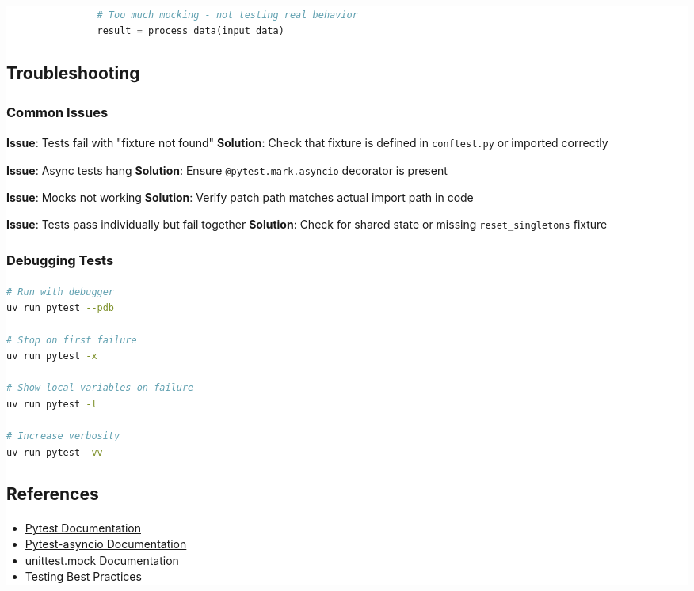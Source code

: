 ```python
                # Too much mocking - not testing real behavior
                result = process_data(input_data)
```

## Troubleshooting

### Common Issues

**Issue**: Tests fail with "fixture not found"
**Solution**: Check that fixture is defined in `conftest.py` or imported correctly

**Issue**: Async tests hang
**Solution**: Ensure `@pytest.mark.asyncio` decorator is present

**Issue**: Mocks not working
**Solution**: Verify patch path matches actual import path in code

**Issue**: Tests pass individually but fail together
**Solution**: Check for shared state or missing `reset_singletons` fixture

### Debugging Tests

```bash
# Run with debugger
uv run pytest --pdb

# Stop on first failure
uv run pytest -x

# Show local variables on failure
uv run pytest -l

# Increase verbosity
uv run pytest -vv
```

## References

- [Pytest Documentation](https://docs.pytest.org/)
- [Pytest-asyncio Documentation](https://pytest-asyncio.readthedocs.io/)
- [unittest.mock Documentation](https://docs.python.org/3/library/unittest.mock.html)
- [Testing Best Practices](https://docs.python-guide.org/writing/tests/)
